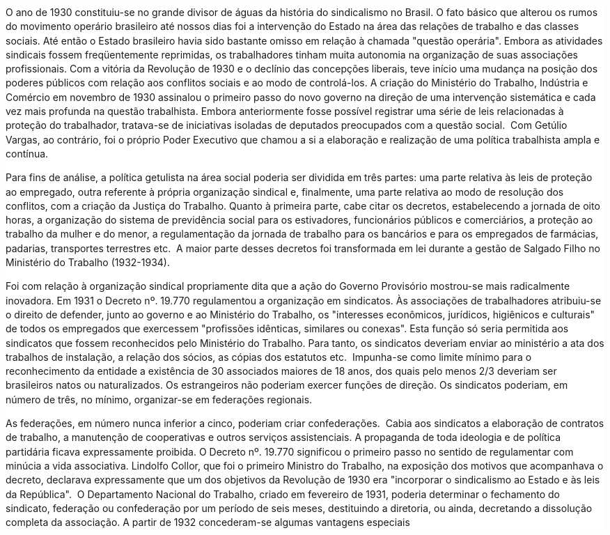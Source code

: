 
O ano de 1930 constituiu-se no grande di­visor de águas da história do
sindicalismo no Brasil. O fato básico que alterou os rumos do movimento
operário brasileiro até nossos dias foi a intervenção do Estado na área
das rela­ções de trabalho e das classes sociais. Até en­tão o Estado
brasileiro havia sido bastante omisso em relação à chamada "questão
operá­ria". Embora as atividades sindicais fossem freqüentemente
reprimidas, os trabalhadores tinham muita autonomia na organização de
suas associações profissionais. Com a vitória da Revolução de 1930 e o
declínio das concep­ções liberais, teve início uma mudança na posição
dos poderes públicos com relação aos conflitos sociais e ao modo de
controlá-los. A criação do Ministério do Trabalho, Indústria e Comércio
em novembro de 1930 assinalou o primeiro passo do novo governo na
direção de uma intervenção sistemática e cada vez mais profunda na
questão trabalhista. Embora an­teriormente fosse possível registrar uma
série de leis relacionadas à proteção do trabalhador, tratava-se de
iniciativas isoladas de deputados preocupados com a questão social.  Com
Getú­lio Vargas, ao contrário, foi o próprio Poder Executivo que chamou
a si a elaboração e rea­lização de uma política trabalhista ampla e
contínua.

Para fins de análise, a política getulista na área social poderia ser
dividida em três partes: uma parte relativa às leis de proteção ao
empregado, outra referente à própria organização sindical e, finalmente,
uma parte relativa ao modo de resolução dos conflitos, com a cria­ção da
Justiça do Trabalho. Quanto à primeira parte, cabe citar os decretos,
estabelecendo a jornada de oito horas, a organização do siste­ma de
previdência social para os estivadores, funcionários públicos e
comerciários, a prote­ção ao trabalho da mulher e do menor, a
regu­lamentação da jornada de trabalho para os bancários e para os
empregados de farmácias, padarias, transportes terrestres etc.  A maior
parte desses decretos foi transformada em lei durante a gestão de
Salgado Filho no Ministé­rio do Trabalho (1932-1934).

Foi com relação à organização sindical pro­priamente dita que a ação do
Governo Pro­visório mostrou-se mais radicalmente inovadora. Em 1931 o
Decreto nº. 19.770 regulamentou a organização em sindicatos. Às
associa­ções de trabalhadores atribuiu-se o direito de defender, junto
ao governo e ao Ministério do Trabalho, os "interesses econômicos,
jurídi­cos, higiênicos e culturais" de todos os empre­gados que
exercessem "profissões idênticas, si­milares ou conexas". Esta função só
seria permitida aos sindicatos que fossem reconhecidos pelo Ministério
do Trabalho. Para tanto, os sindicatos deveriam enviar ao ministério a
ata dos trabalhos de instalação, a relação dos só­cios, as cópias dos
estatutos etc.  Impunha-se como limite mínimo para o reconhecimento da
entidade a existência de 30 associados maiores de 18 anos, dos quais
pelo menos 2/3 deveriam ser brasileiros natos ou naturaliza­dos. Os
estrangeiros não poderiam exercer funções de direção. Os sindicatos
poderiam, em número de três, no mínimo, organizar-se em federações
regionais.

As federações, em número nunca inferior a cinco, poderiam criar
confederações.  Cabia aos sindicatos a elaboração de contratos de
trabalho, a manutenção de cooperativas e ou­tros serviços assistenciais.
A propaganda de to­da ideologia e de política partidária ficava
ex­pressamente proibida. O Decreto nº. 19.770 significou o primeiro
passo no sentido de re­gulamentar com minúcia a vida associativa.
Lindolfo Collor, que foi o primeiro Ministro do Trabalho, na exposição
dos motivos que acompanhava o decreto, declarava expressamente que um
dos objetivos da Revolução de 1930 era "incorporar o sindicalismo ao
Esta­do e às leis da República".  O Departamento Nacional do Trabalho,
criado em fevereiro de 1931, poderia determinar o fechamento do
sindicato, federação ou confederação por um período de seis meses,
destituindo a diretoria, ou ainda, decretando a dissolução completa da
associação. A partir de 1932 concederam-se al­gumas vantagens especiais